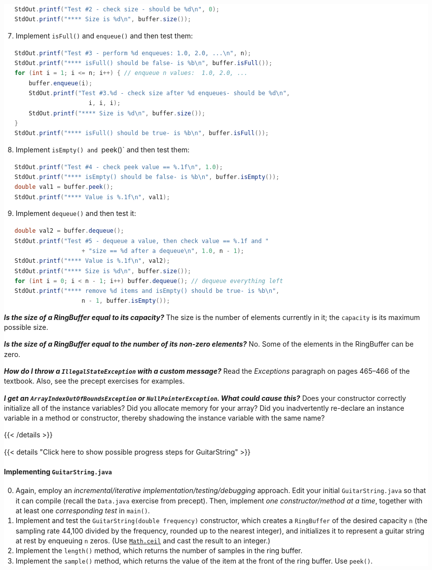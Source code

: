 ```java
   StdOut.printf("Test #2 - check size - should be %d\n", 0);
   StdOut.printf("**** Size is %d\n", buffer.size());
```
7. Implement `isFull()` and `enqueue()` and then test them:
```java
   StdOut.printf("Test #3 - perform %d enqueues: 1.0, 2.0, ...\n", n);
   StdOut.printf("**** isFull() should be false- is %b\n", buffer.isFull());
   for (int i = 1; i <= n; i++) { // enqueue n values:  1.0, 2.0, ...
       buffer.enqueue(i);
       StdOut.printf("Test #3.%d - check size after %d enqueues- should be %d\n",
                        i, i, i);
       StdOut.printf("**** Size is %d\n", buffer.size());
   }
   StdOut.printf("**** isFull() should be true- is %b\n", buffer.isFull());
```
8. Implement `isEmpty() and `peek()` and then test them:
```java
   StdOut.printf("Test #4 - check peek value == %.1f\n", 1.0);
   StdOut.printf("**** isEmpty() should be false- is %b\n", buffer.isEmpty());
   double val1 = buffer.peek();
   StdOut.printf("**** Value is %.1f\n", val1);
```
9. Implement `dequeue()` and then test it:
```java
   double val2 = buffer.dequeue();
   StdOut.printf("Test #5 - dequeue a value, then check value == %.1f and "
                      + "size == %d after a dequeue\n", 1.0, n - 1);
   StdOut.printf("**** Value is %.1f\n", val2);
   StdOut.printf("**** Size is %d\n", buffer.size());
   for (int i = 0; i < n - 1; i++) buffer.dequeue(); // dequeue everything left
   StdOut.printf("**** remove %d items and isEmpty() should be true- is %b\n",
                      n - 1, buffer.isEmpty());
```

***Is the size of a RingBuffer equal to its capacity?*** The size is the number of elements currently in it; the `capacity` is its maximum possible size. 

***Is the size of a RingBuffer equal to the number of its non-zero elements?***  No. Some of the elements in the RingBuffer can be zero. 

***How do I throw a `IllegalStateException` with a custom message?***  Read the *Exceptions* paragraph on pages 465–466 of the textbook. Also, see the precept exercises for examples.

***I get an `ArrayIndexOutOfBoundsException` or `NullPointerException`. What could cause this?*** Does your constructor correctly initialize all of the instance variables? Did you allocate memory for your array? Did you inadvertently re-declare an instance variable in a method or constructor, thereby shadowing the instance variable with the same name? 


{{< /details >}}

{{< details "Click here to show possible progress steps for GuitarString" >}}

#### Implementing `GuitarString.java`
0. Again, employ an _incremental/iterative implementation/testing/debugging_ approach.  Edit your initial `GuitarString.java` so that it can compile (recall the `Data.java` exercise from precept).  Then, implement *one constructor/method at a time*, together with at least one *corresponding test* in `main()`.
1. Implement and test the `GuitarString(double frequency)` constructor, which creates a `RingBuffer` of the desired capacity `n` (the sampling rate 44,100 divided by the frequency, rounded up to the nearest integer), and initializes it to represent a guitar string at rest by enqueuing `n` zeros. (Use [`Math.ceil`](https://docs.oracle.com/en/java/javase/11/docs/api/java.base/java/lang/Math.html#ceil(double)) and cast the result to an integer.)
2. Implement the `length()` method, which returns the number of samples in the ring buffer.
3. Implement the `sample()` method, which returns the value of the item at the front of the ring buffer. Use `peek()`.
